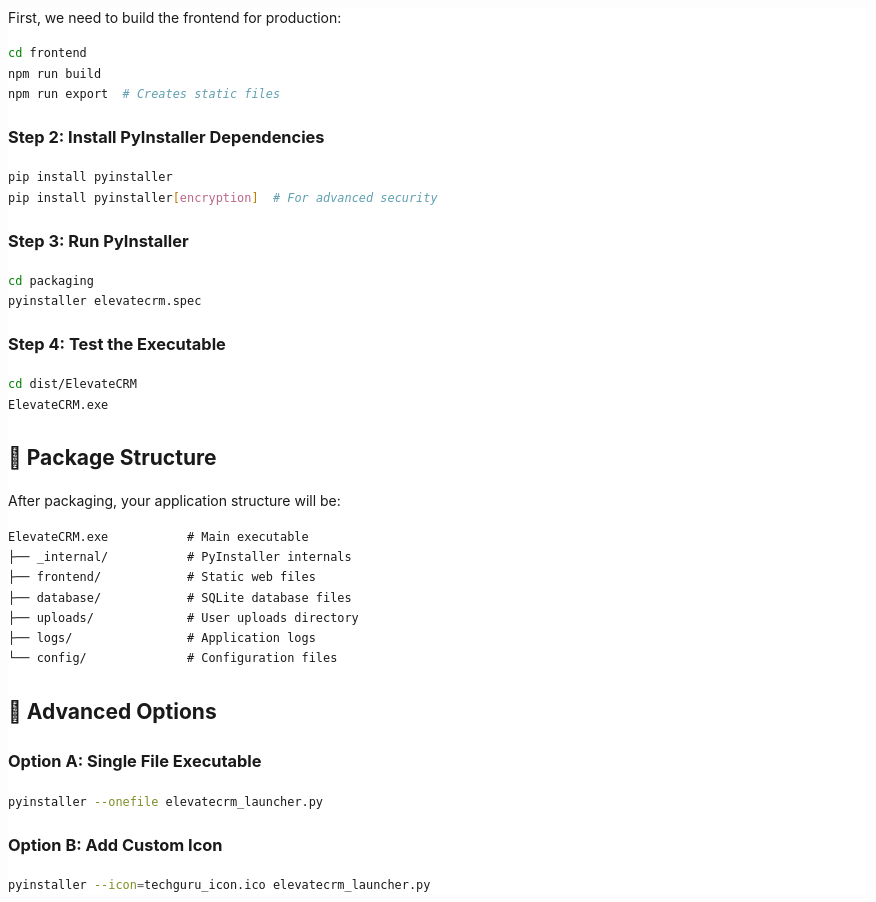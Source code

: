 First, we need to build the frontend for production:

```bash
cd frontend
npm run build
npm run export  # Creates static files
```

### Step 2: Install PyInstaller Dependencies

```bash
pip install pyinstaller
pip install pyinstaller[encryption]  # For advanced security
```

### Step 3: Run PyInstaller

```bash
cd packaging
pyinstaller elevatecrm.spec
```

### Step 4: Test the Executable

```bash
cd dist/ElevateCRM
ElevateCRM.exe
```

## 📁 Package Structure

After packaging, your application structure will be:
```
ElevateCRM.exe           # Main executable
├── _internal/           # PyInstaller internals
├── frontend/            # Static web files
├── database/            # SQLite database files
├── uploads/             # User uploads directory
├── logs/                # Application logs
└── config/              # Configuration files
```

## 🎯 Advanced Options

### Option A: Single File Executable
```bash
pyinstaller --onefile elevatecrm_launcher.py
```

### Option B: Add Custom Icon
```bash
pyinstaller --icon=techguru_icon.ico elevatecrm_launcher.py
```

